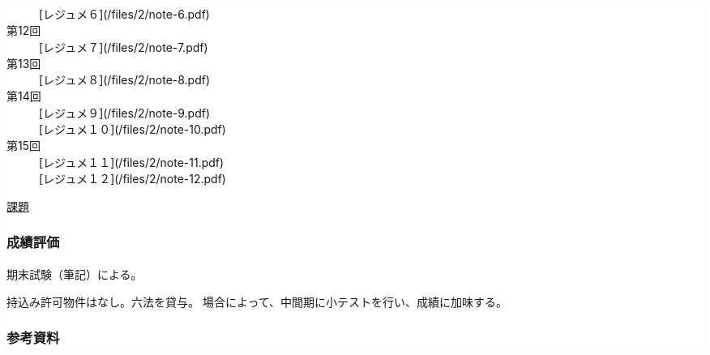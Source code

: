 <dd>
[レジュメ６](/files/2/note-6.pdf) 
</dd>
</dt>

<dt>
第12回

<dd>
[レジュメ７](/files/2/note-7.pdf) 
</dd>
</dt>

<dt>
第13回

<dd>
[レジュメ８](/files/2/note-8.pdf) 
</dd>
</dt>

<dt>
第14回

<dd>
[レジュメ９](/files/2/note-9.pdf) 
</dd>

<dd>
[レジュメ１０](/files/2/note-10.pdf) 
</dd>
</dt>

<dt>
第15回

<dd>
[レジュメ１１](/files/2/note-11.pdf) 
</dd>

<dd>
[レジュメ１２](/files/2/note-12.pdf) 
</dd>
</dt>
</dl>


[課題 ](/files/2/tadaka_kadai.pdf) 


### 成績評価

期末試験（筆記）による。

持込み許可物件はなし。六法を貸与。 場合によって、中間期に小テストを行い、成績に加味する。


### 参考資料
